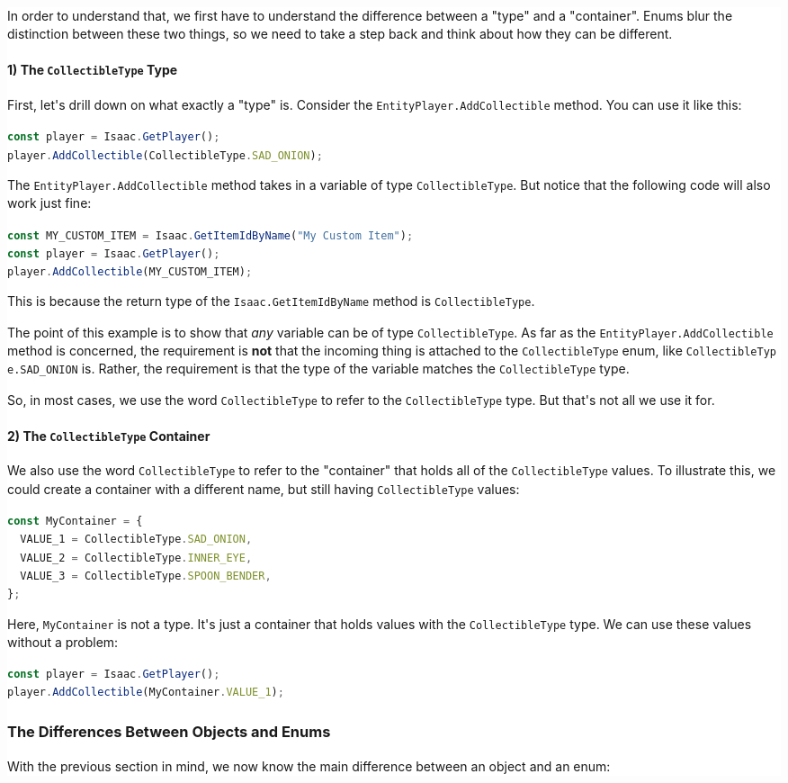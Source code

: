 In order to understand that, we first have to understand the difference between a "type" and a "container". Enums blur the distinction between these two things, so we need to take a step back and think about how they can be different.

#### 1) The `CollectibleType` Type

First, let's drill down on what exactly a "type" is. Consider the `EntityPlayer.AddCollectible` method. You can use it like this:

```ts
const player = Isaac.GetPlayer();
player.AddCollectible(CollectibleType.SAD_ONION);
```

The `EntityPlayer.AddCollectible` method takes in a variable of type `CollectibleType`. But notice that the following code will also work just fine:

```ts
const MY_CUSTOM_ITEM = Isaac.GetItemIdByName("My Custom Item");
const player = Isaac.GetPlayer();
player.AddCollectible(MY_CUSTOM_ITEM);
```

This is because the return type of the `Isaac.GetItemIdByName` method is `CollectibleType`.

The point of this example is to show that _any_ variable can be of type `CollectibleType`. As far as the `EntityPlayer.AddCollectible` method is concerned, the requirement is **not** that the incoming thing is attached to the `CollectibleType` enum, like `CollectibleType.SAD_ONION` is. Rather, the requirement is that the type of the variable matches the `CollectibleType` type.

So, in most cases, we use the word `CollectibleType` to refer to the `CollectibleType` type. But that's not all we use it for.

#### 2) The `CollectibleType` Container

We also use the word `CollectibleType` to refer to the "container" that holds all of the `CollectibleType` values. To illustrate this, we could create a container with a different name, but still having `CollectibleType` values:

```ts
const MyContainer = {
  VALUE_1 = CollectibleType.SAD_ONION,
  VALUE_2 = CollectibleType.INNER_EYE,
  VALUE_3 = CollectibleType.SPOON_BENDER,
};
```

Here, `MyContainer` is not a type. It's just a container that holds values with the `CollectibleType` type. We can use these values without a problem:

```ts
const player = Isaac.GetPlayer();
player.AddCollectible(MyContainer.VALUE_1);
```

### The Differences Between Objects and Enums

With the previous section in mind, we now know the main difference between an object and an enum:

